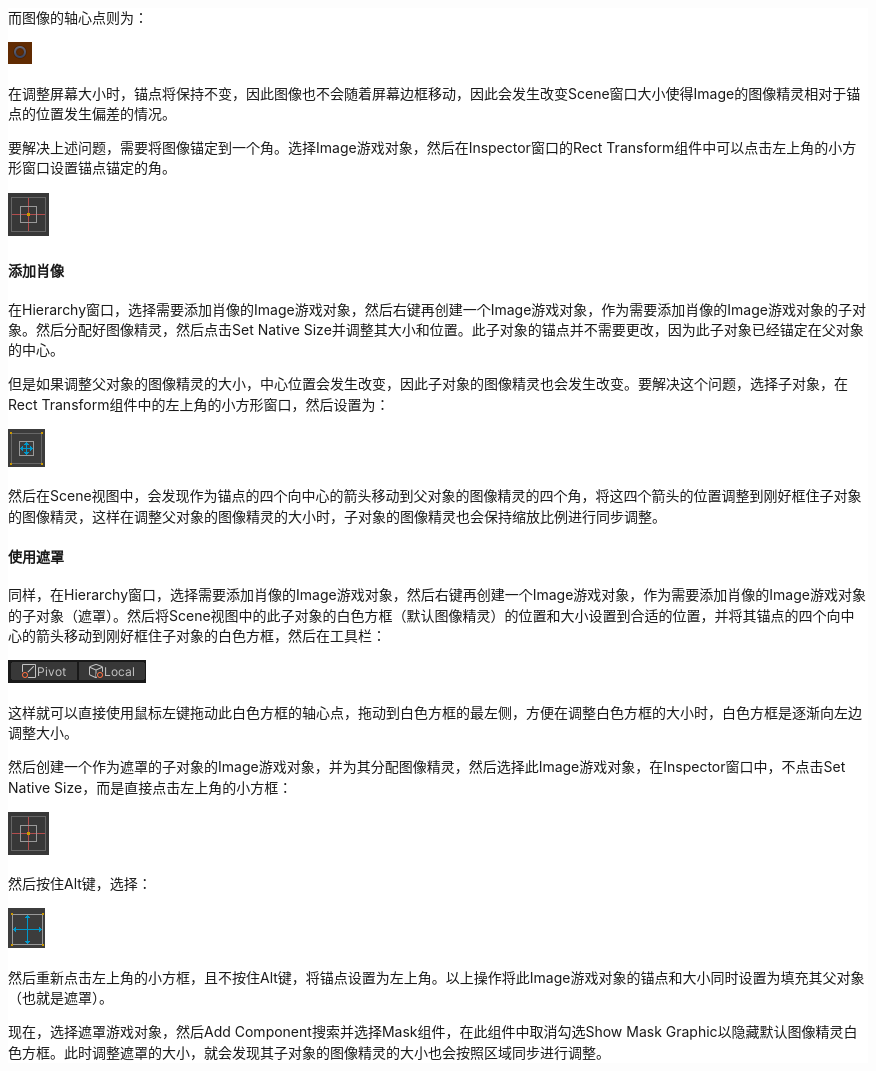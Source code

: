 而图像的轴心点则为：

![1ba25139b165f342f85a9ed73c2a57cc.png](../_resources/1ba25139b165f342f85a9ed73c2a57cc.png)

在调整屏幕大小时，锚点将保持不变，因此图像也不会随着屏幕边框移动，因此会发生改变Scene窗口大小使得Image的图像精灵相对于锚点的位置发生偏差的情况。

要解决上述问题，需要将图像锚定到一个角。选择Image游戏对象，然后在Inspector窗口的Rect Transform组件中可以点击左上角的小方形窗口设置锚点锚定的角。

![4e05d804536ad97b03c375f755044b3d.png](../_resources/4e05d804536ad97b03c375f755044b3d.png)

#### 添加肖像

在Hierarchy窗口，选择需要添加肖像的Image游戏对象，然后右键再创建一个Image游戏对象，作为需要添加肖像的Image游戏对象的子对象。然后分配好图像精灵，然后点击Set Native Size并调整其大小和位置。此子对象的锚点并不需要更改，因为此子对象已经锚定在父对象的中心。

但是如果调整父对象的图像精灵的大小，中心位置会发生改变，因此子对象的图像精灵也会发生改变。要解决这个问题，选择子对象，在Rect Transform组件中的左上角的小方形窗口，然后设置为：

![341303dc46f6eae1cfb5d90645e9642c.png](../_resources/341303dc46f6eae1cfb5d90645e9642c.png)

然后在Scene视图中，会发现作为锚点的四个向中心的箭头移动到父对象的图像精灵的四个角，将这四个箭头的位置调整到刚好框住子对象的图像精灵，这样在调整父对象的图像精灵的大小时，子对象的图像精灵也会保持缩放比例进行同步调整。

#### 使用遮罩

同样，在Hierarchy窗口，选择需要添加肖像的Image游戏对象，然后右键再创建一个Image游戏对象，作为需要添加肖像的Image游戏对象的子对象（遮罩）。然后将Scene视图中的此子对象的白色方框（默认图像精灵）的位置和大小设置到合适的位置，并将其锚点的四个向中心的箭头移动到刚好框住子对象的白色方框，然后在工具栏：

![a65354ed6e354760ff78658c070a0efd.png](../_resources/a65354ed6e354760ff78658c070a0efd.png)

这样就可以直接使用鼠标左键拖动此白色方框的轴心点，拖动到白色方框的最左侧，方便在调整白色方框的大小时，白色方框是逐渐向左边调整大小。

然后创建一个作为遮罩的子对象的Image游戏对象，并为其分配图像精灵，然后选择此Image游戏对象，在Inspector窗口中，不点击Set Native Size，而是直接点击左上角的小方框：

![4e05d804536ad97b03c375f755044b3d.png](../_resources/4e05d804536ad97b03c375f755044b3d.png)

然后按住Alt键，选择：

![QQ截图20230128053906.png](../_resources/QQ截图20230128053906.png)

然后重新点击左上角的小方框，且不按住Alt键，将锚点设置为左上角。以上操作将此Image游戏对象的锚点和大小同时设置为填充其父对象（也就是遮罩）。

现在，选择遮罩游戏对象，然后Add Component搜索并选择Mask组件，在此组件中取消勾选Show Mask Graphic以隐藏默认图像精灵白色方框。此时调整遮罩的大小，就会发现其子对象的图像精灵的大小也会按照区域同步进行调整。
